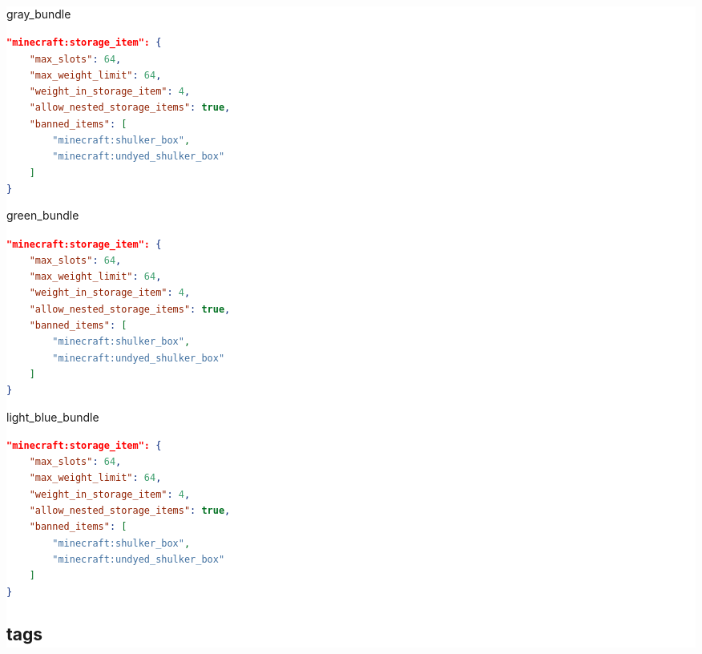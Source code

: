 gray_bundle

<CodeHeader></CodeHeader>

```json
"minecraft:storage_item": {
    "max_slots": 64,
    "max_weight_limit": 64,
    "weight_in_storage_item": 4,
    "allow_nested_storage_items": true,
    "banned_items": [
        "minecraft:shulker_box",
        "minecraft:undyed_shulker_box"
    ]
}
```

green_bundle

<CodeHeader></CodeHeader>

```json
"minecraft:storage_item": {
    "max_slots": 64,
    "max_weight_limit": 64,
    "weight_in_storage_item": 4,
    "allow_nested_storage_items": true,
    "banned_items": [
        "minecraft:shulker_box",
        "minecraft:undyed_shulker_box"
    ]
}
```

light_blue_bundle

<CodeHeader></CodeHeader>

```json
"minecraft:storage_item": {
    "max_slots": 64,
    "max_weight_limit": 64,
    "weight_in_storage_item": 4,
    "allow_nested_storage_items": true,
    "banned_items": [
        "minecraft:shulker_box",
        "minecraft:undyed_shulker_box"
    ]
}
```

</Spoiler>

## tags

<Spoiler title="Show">
